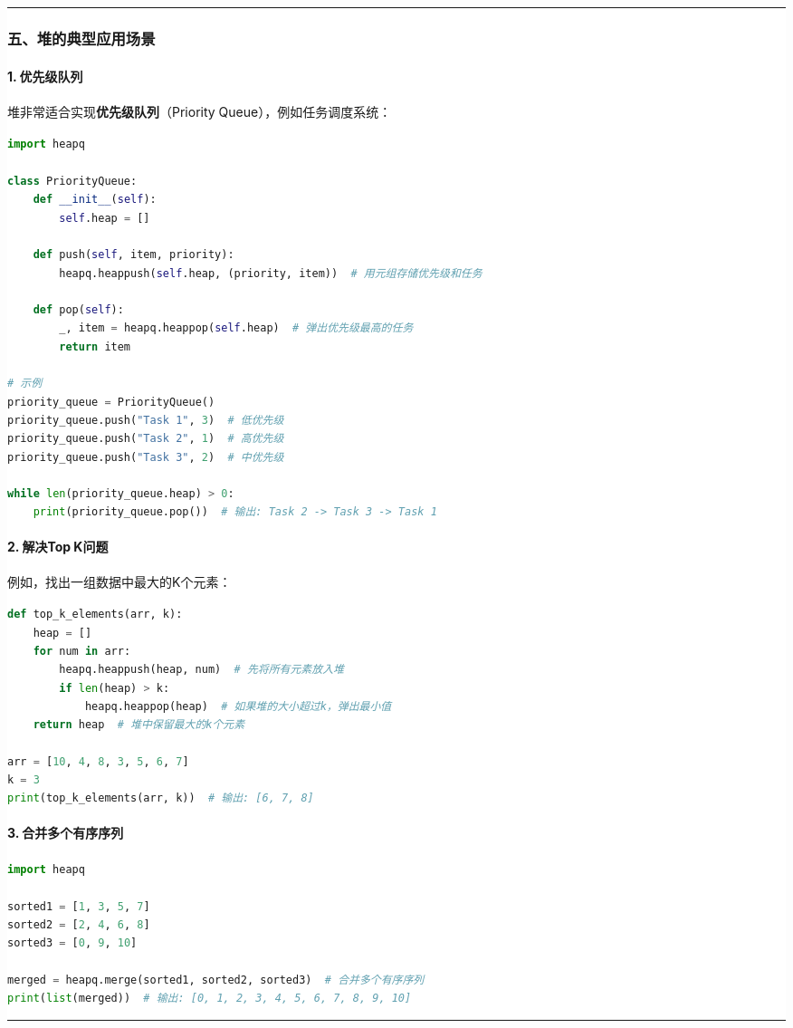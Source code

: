 
---

### **五、堆的典型应用场景**
#### **1. 优先级队列**
堆非常适合实现**优先级队列**（Priority Queue），例如任务调度系统：
```python
import heapq

class PriorityQueue:
    def __init__(self):
        self.heap = []

    def push(self, item, priority):
        heapq.heappush(self.heap, (priority, item))  # 用元组存储优先级和任务

    def pop(self):
        _, item = heapq.heappop(self.heap)  # 弹出优先级最高的任务
        return item

# 示例
priority_queue = PriorityQueue()
priority_queue.push("Task 1", 3)  # 低优先级
priority_queue.push("Task 2", 1)  # 高优先级
priority_queue.push("Task 3", 2)  # 中优先级

while len(priority_queue.heap) > 0:
    print(priority_queue.pop())  # 输出: Task 2 -> Task 3 -> Task 1
```

#### **2. 解决Top K问题**
例如，找出一组数据中最大的K个元素：
```python
def top_k_elements(arr, k):
    heap = []
    for num in arr:
        heapq.heappush(heap, num)  # 先将所有元素放入堆
        if len(heap) > k:
            heapq.heappop(heap)  # 如果堆的大小超过k，弹出最小值
    return heap  # 堆中保留最大的k个元素

arr = [10, 4, 8, 3, 5, 6, 7]
k = 3
print(top_k_elements(arr, k))  # 输出: [6, 7, 8]
```

#### **3. 合并多个有序序列**
```python
import heapq

sorted1 = [1, 3, 5, 7]
sorted2 = [2, 4, 6, 8]
sorted3 = [0, 9, 10]

merged = heapq.merge(sorted1, sorted2, sorted3)  # 合并多个有序序列
print(list(merged))  # 输出: [0, 1, 2, 3, 4, 5, 6, 7, 8, 9, 10]
```

---